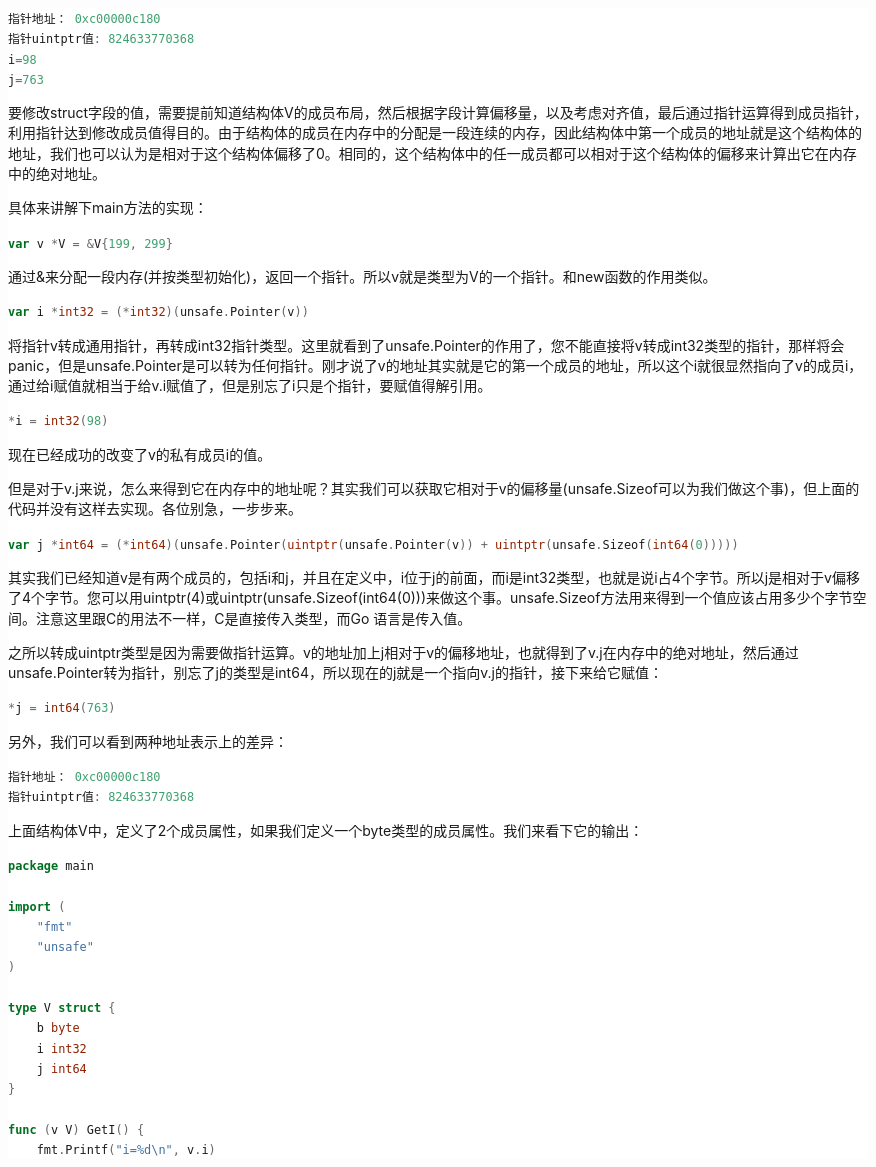 ```go
指针地址： 0xc00000c180
指针uintptr值: 824633770368
i=98
j=763
```

要修改struct字段的值，需要提前知道结构体V的成员布局，然后根据字段计算偏移量，以及考虑对齐值，最后通过指针运算得到成员指针，利用指针达到修改成员值得目的。由于结构体的成员在内存中的分配是一段连续的内存，因此结构体中第一个成员的地址就是这个结构体的地址，我们也可以认为是相对于这个结构体偏移了0。相同的，这个结构体中的任一成员都可以相对于这个结构体的偏移来计算出它在内存中的绝对地址。

具体来讲解下main方法的实现：


```go
var v *V = &V{199, 299}
```

通过&来分配一段内存(并按类型初始化)，返回一个指针。所以v就是类型为V的一个指针。和new函数的作用类似。

```go
var i *int32 = (*int32)(unsafe.Pointer(v))
```

将指针v转成通用指针，再转成int32指针类型。这里就看到了unsafe.Pointer的作用了，您不能直接将v转成int32类型的指针，那样将会panic，但是unsafe.Pointer是可以转为任何指针。刚才说了v的地址其实就是它的第一个成员的地址，所以这个i就很显然指向了v的成员i，通过给i赋值就相当于给v.i赋值了，但是别忘了i只是个指针，要赋值得解引用。

```go
*i = int32(98)
```

现在已经成功的改变了v的私有成员i的值。

但是对于v.j来说，怎么来得到它在内存中的地址呢？其实我们可以获取它相对于v的偏移量(unsafe.Sizeof可以为我们做这个事)，但上面的代码并没有这样去实现。各位别急，一步步来。


```go
var j *int64 = (*int64)(unsafe.Pointer(uintptr(unsafe.Pointer(v)) + uintptr(unsafe.Sizeof(int64(0)))))
```

其实我们已经知道v是有两个成员的，包括i和j，并且在定义中，i位于j的前面，而i是int32类型，也就是说i占4个字节。所以j是相对于v偏移了4个字节。您可以用uintptr(4)或uintptr(unsafe.Sizeof(int64(0)))来做这个事。unsafe.Sizeof方法用来得到一个值应该占用多少个字节空间。注意这里跟C的用法不一样，C是直接传入类型，而Go 语言是传入值。

之所以转成uintptr类型是因为需要做指针运算。v的地址加上j相对于v的偏移地址，也就得到了v.j在内存中的绝对地址，然后通过unsafe.Pointer转为指针，别忘了j的类型是int64，所以现在的j就是一个指向v.j的指针，接下来给它赋值：

```go
*j = int64(763)
```

另外，我们可以看到两种地址表示上的差异：

```go
指针地址： 0xc00000c180
指针uintptr值: 824633770368
```

上面结构体V中，定义了2个成员属性，如果我们定义一个byte类型的成员属性。我们来看下它的输出：

```go
package main

import (
	"fmt"
	"unsafe"
)

type V struct {
	b byte
	i int32
	j int64
}

func (v V) GetI() {
	fmt.Printf("i=%d\n", v.i)
```